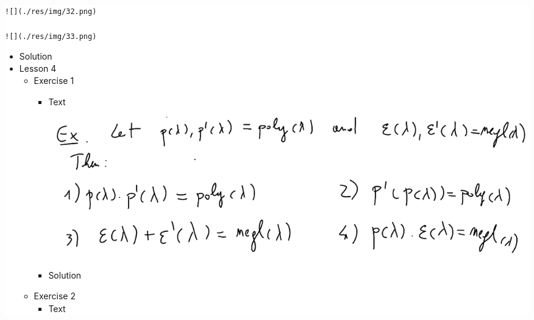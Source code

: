    ![](./res/img/32.png)

    ![](./res/img/33.png)

  - Solution
- Lesson 4
  - Exercise 1
    - Text

      ![](./res/img/63.png)
    - Solution
  - Exercise 2
    - Text

